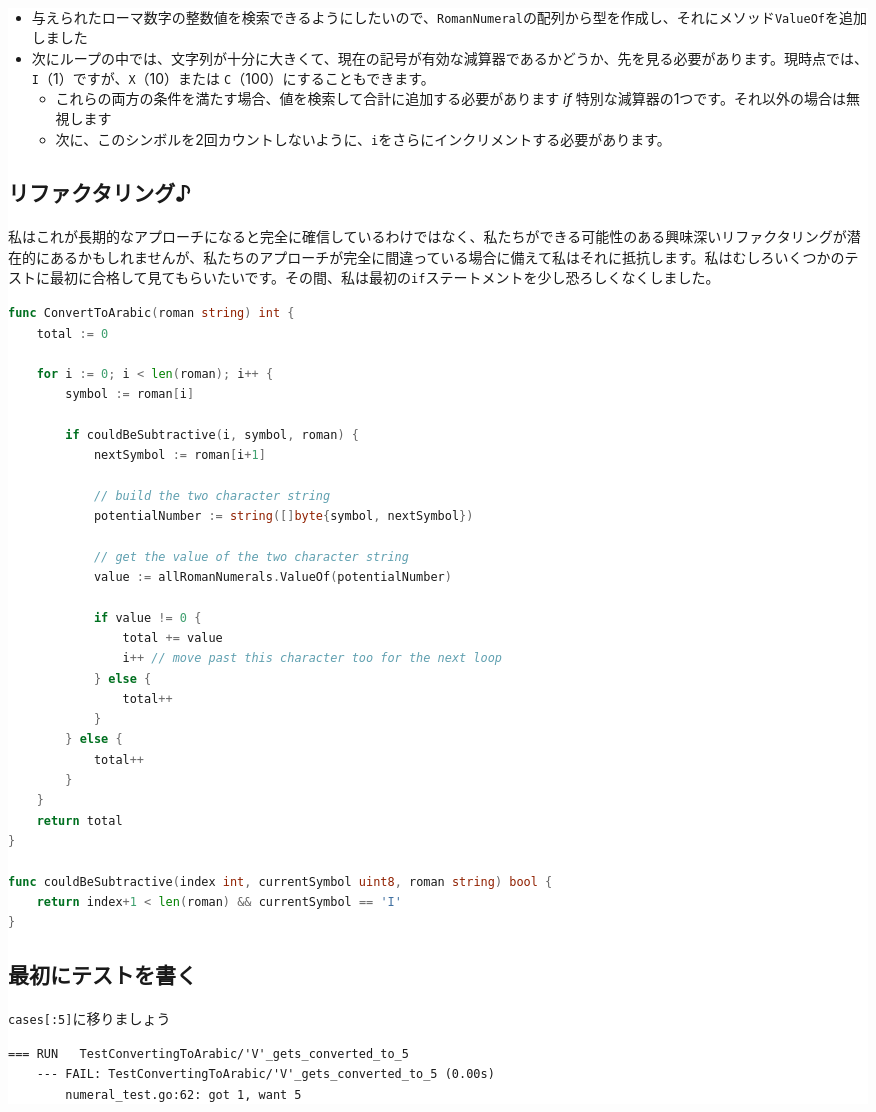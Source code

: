 * 与えられたローマ数字の整数値を検索できるようにしたいので、`RomanNumeral`の配列から型を作成し、それにメソッド`ValueOf`を追加しました
* 次にループの中では、文字列が十分に大きくて、現在の記号が有効な減算器であるかどうか、先を見る必要があります。現時点では、 `I`（1）ですが、`X`（10）または `C`（100）にすることもできます。
  * これらの両方の条件を満たす場合、値を検索して合計に追加する必要があります _if_ 特別な減算器の1つです。それ以外の場合は無視します
  * 次に、このシンボルを2回カウントしないように、`i`をさらにインクリメントする必要があります。

## リファクタリング♪

私はこれが長期的なアプローチになると完全に確信しているわけではなく、私たちができる可能性のある興味深いリファクタリングが潜在的にあるかもしれませんが、私たちのアプローチが完全に間違っている場合に備えて私はそれに抵抗します。私はむしろいくつかのテストに最初に合格して見てもらいたいです。その間、私は最初の`if`ステートメントを少し恐ろしくなくしました。

```go
func ConvertToArabic(roman string) int {
    total := 0

    for i := 0; i < len(roman); i++ {
        symbol := roman[i]

        if couldBeSubtractive(i, symbol, roman) {
            nextSymbol := roman[i+1]

            // build the two character string
            potentialNumber := string([]byte{symbol, nextSymbol})

            // get the value of the two character string
            value := allRomanNumerals.ValueOf(potentialNumber)

            if value != 0 {
                total += value
                i++ // move past this character too for the next loop
            } else {
                total++
            }
        } else {
            total++
        }
    }
    return total
}

func couldBeSubtractive(index int, currentSymbol uint8, roman string) bool {
    return index+1 < len(roman) && currentSymbol == 'I'
}
```

## 最初にテストを書く

`cases[:5]`に移りましょう

```text
=== RUN   TestConvertingToArabic/'V'_gets_converted_to_5
    --- FAIL: TestConvertingToArabic/'V'_gets_converted_to_5 (0.00s)
        numeral_test.go:62: got 1, want 5
```
